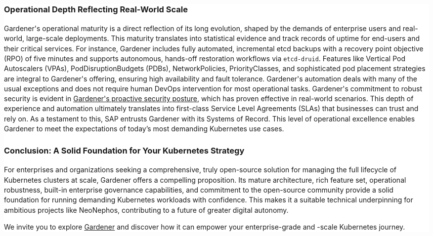 ### Operational Depth Reflecting Real-World Scale

Gardener's operational maturity is a direct reflection of its long evolution, shaped by the demands of enterprise users and real-world, large-scale deployments. This maturity translates into statistical evidence and track records of uptime for end-users and their critical services. For instance, Gardener includes fully automated, incremental etcd backups with a recovery point objective (RPO) of five minutes and supports autonomous, hands-off restoration workflows via `etcd-druid`. Features like Vertical Pod Autoscalers (VPAs), PodDisruptionBudgets (PDBs), NetworkPolicies, PriorityClasses, and sophisticated pod placement strategies are integral to Gardener's offering, ensuring high availability and fault tolerance. Gardener's automation deals with many of the usual exceptions and does not require human DevOps intervention for most operational tasks. Gardener's commitment to robust security is evident in [Gardener's proactive security posture](../../2021/09.12-Navigating-Cloud-Native-Security.md), which has proven effective in real-world scenarios. This depth of experience and automation ultimately translates into first-class Service Level Agreements (SLAs) that businesses can trust and rely on. As a testament to this, SAP entrusts Gardener with its Systems of Record. This level of operational excellence enables Gardener to meet the expectations of today’s most demanding Kubernetes use cases.

### Conclusion: A Solid Foundation for Your Kubernetes Strategy

For enterprises and organizations seeking a comprehensive, truly open-source solution for managing the full lifecycle of Kubernetes clusters at scale, Gardener offers a compelling proposition. Its mature architecture, rich feature set, operational robustness, built-in enterprise governance capabilities, and commitment to the open-source community provide a solid foundation for running demanding Kubernetes workloads with confidence. This makes it a suitable technical underpinning for ambitious projects like NeoNephos, contributing to a future of greater digital autonomy.

We invite you to explore [Gardener](https://gardener.cloud/) and discover how it can empower your enterprise-grade and -scale Kubernetes journey.

